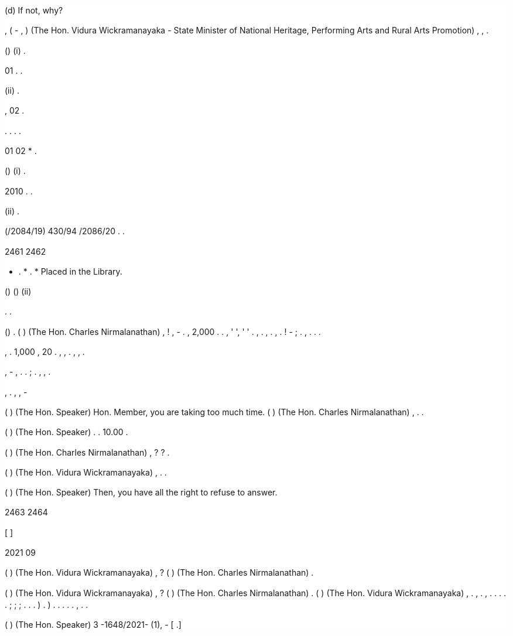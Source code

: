(d) If not, why?

, ( - , ) (The Hon. Vidura Wickramanayaka - State Minister of National Heritage, Performing Arts and Rural Arts Promotion) , , .

() (i) .

01 . .

(ii) .

, 02 .

. . . .

01 02 * .

() (i) .

2010 . .

(ii) .

(/2084/19) 430/94 /2086/20 . .

2461 2462

* . * . * Placed in the Library.

() () (ii)

. .

() . ( ) (The Hon. Charles Nirmalanathan) , ! , - . , 2,000 . . , ' ', ' ' . , . , . , . ! - ; . , . . .

, . 1,000 , 20 . , , . , , .

, - , . . ; . , , .

, . , , -

( ) (The Hon. Speaker) Hon. Member, you are taking too much time. ( ) (The Hon. Charles Nirmalanathan) , . .

( ) (The Hon. Speaker) . . 10.00 .

( ) (The Hon. Charles Nirmalanathan) , ? ? .

( ) (The Hon. Vidura Wickramanayaka) , . .

( ) (The Hon. Speaker) Then, you have all the right to refuse to answer.

2463 2464

[ ]

2021 09

( ) (The Hon. Vidura Wickramanayaka) , ? ( ) (The Hon. Charles Nirmalanathan) .

( ) (The Hon. Vidura Wickramanayaka) , ? ( ) (The Hon. Charles Nirmalanathan) . ( ) (The Hon. Vidura Wickramanayaka) , . , . , . . . . . ; ; ; . . . ) . ) . . . . . , . .

( ) (The Hon. Speaker) 3 -1648/2021- (1), - [ .]
